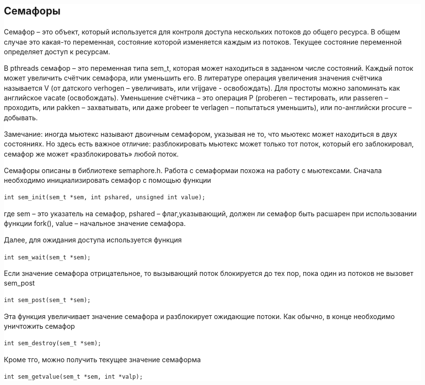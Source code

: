 ## Семафоры

Семафор – это объект, который используется для контроля доступа нескольких потоков до общего ресурса. В общем случае это какая-то 
переменная, состояние которой изменяется каждым из потоков. 
Текущее состояние переменной определяет доступ к ресурсам.

В pthreads семафор – это переменная типа sem_t, которая может находиться в заданном числе состояний. Каждый поток 
может увеличить счётчик 
семафора, или уменьшить его. В литературе операция увеличения значения счётчика называется  V (от датского verhogen – увеличивать, или 
vrijgave - освобождать). Для простоты можно запоминать как английское vacate (освобождать). Уменьшение счётчика – это  операция P 
(proberen – тестировать, или passeren – проходить, или pakken – захватывать, или даже probeer te verlagen – попытаться уменьшить), 
или по-английски procure – добывать.

Замечание: иногда мьютекс называют двоичным семафором, указывая не то, что мьютекс может находиться в двух состояниях. Но здесь есть важное отличие: 
разблокировать мьютекс может только тот поток, который его заблокировал, семафор же может «разблокировать» любой поток.

Семафоры описаны в библиотеке semaphore.h. Работа с семаформаи похожа на работу с мьютексами. Сначала необходимо инициализировать семафор с 
помощью функции

```
int sem_init(sem_t *sem, int pshared, unsigned int value);
```

где sem – это указатель на семафор, pshared – флаг,указывающий, должен ли семафор быть расшарен при 
использовании функции fork(), 
value – начальное значение семафора.

Далее, для ожидания  доступа используется функция

```
int sem_wait(sem_t *sem);
```

Если значение семафора отрицательное, то вызывающий поток блокируется до тех пор, пока один из потоков не вызовет sem_post

```
int sem_post(sem_t *sem);
```

Эта функция увеличивает значение семафора и разблокирует ожидающие потоки. Как обычно, в конце необходимо уничтожить семафор

```
int sem_destroy(sem_t *sem);
```

Кроме тго, можно получить текущее значение семаформа

```
int sem_getvalue(sem_t *sem, int *valp);
```
